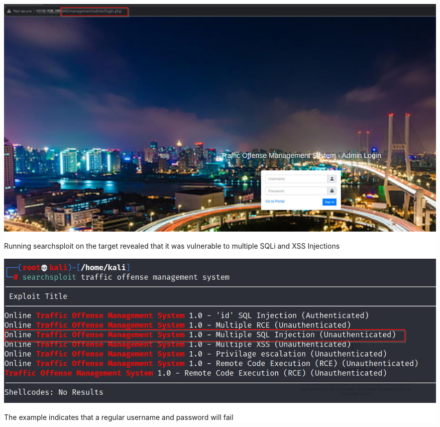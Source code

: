 ![management](Images/login.png)

Running searchsploit on the target revealed that it was vulnerable to multiple SQLi and XSS Injections

![searchsploit](Images/searchsploit.png)

The example indicates that a regular username and password will fail
